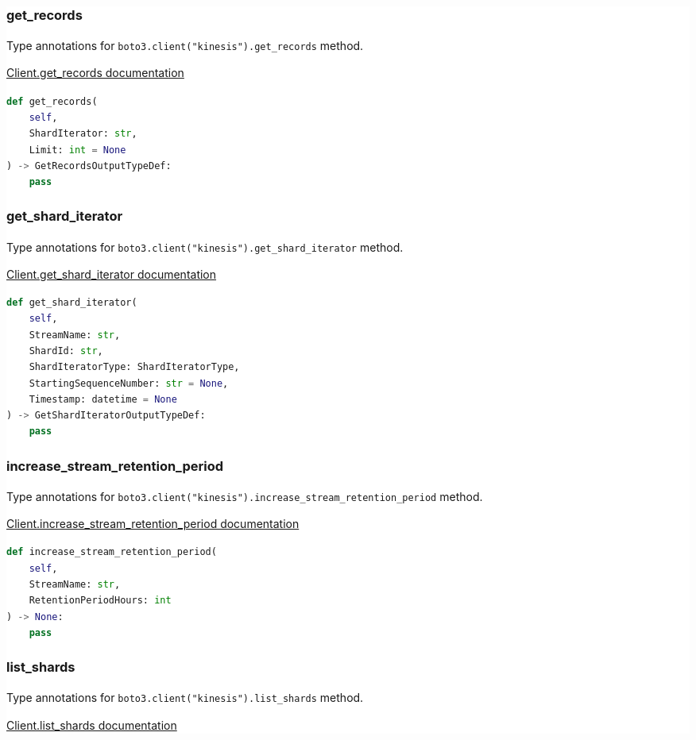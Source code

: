 ### get_records

Type annotations for `boto3.client("kinesis").get_records` method.

[Client.get_records documentation](https://boto3.amazonaws.com/v1/documentation/api/latest/reference/services/kinesis.html#Kinesis.Client.get_records)

```python
def get_records(
    self,
    ShardIterator: str,
    Limit: int = None
) -> GetRecordsOutputTypeDef:
    pass
```

### get_shard_iterator

Type annotations for `boto3.client("kinesis").get_shard_iterator` method.

[Client.get_shard_iterator documentation](https://boto3.amazonaws.com/v1/documentation/api/latest/reference/services/kinesis.html#Kinesis.Client.get_shard_iterator)

```python
def get_shard_iterator(
    self,
    StreamName: str,
    ShardId: str,
    ShardIteratorType: ShardIteratorType,
    StartingSequenceNumber: str = None,
    Timestamp: datetime = None
) -> GetShardIteratorOutputTypeDef:
    pass
```

### increase_stream_retention_period

Type annotations for `boto3.client("kinesis").increase_stream_retention_period` method.

[Client.increase_stream_retention_period documentation](https://boto3.amazonaws.com/v1/documentation/api/latest/reference/services/kinesis.html#Kinesis.Client.increase_stream_retention_period)

```python
def increase_stream_retention_period(
    self,
    StreamName: str,
    RetentionPeriodHours: int
) -> None:
    pass
```

### list_shards

Type annotations for `boto3.client("kinesis").list_shards` method.

[Client.list_shards documentation](https://boto3.amazonaws.com/v1/documentation/api/latest/reference/services/kinesis.html#Kinesis.Client.list_shards)
